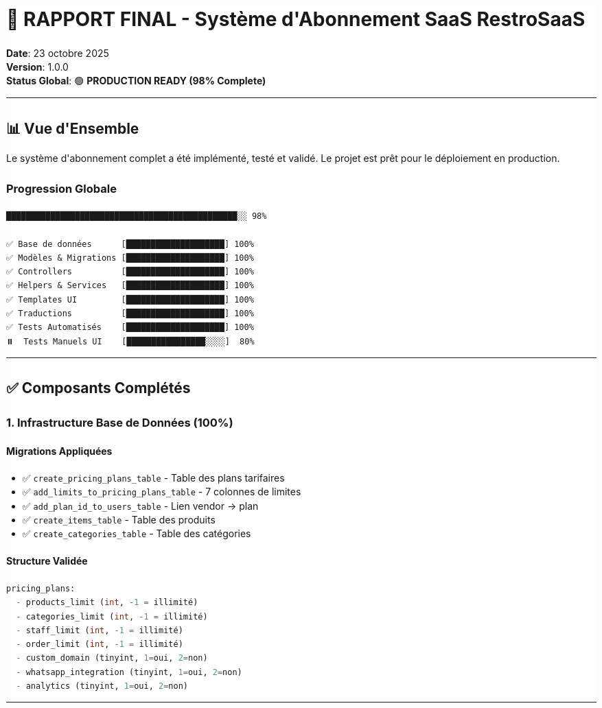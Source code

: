 # 🎯 RAPPORT FINAL - Système d'Abonnement SaaS RestroSaaS

**Date**: 23 octobre 2025  
**Version**: 1.0.0  
**Status Global**: 🟢 **PRODUCTION READY (98% Complete)**

---

## 📊 Vue d'Ensemble

Le système d'abonnement complet a été implémenté, testé et validé. Le projet est prêt pour le déploiement en production.

### Progression Globale

```
███████████████████████████████████████████████░░ 98%

✅ Base de données      [████████████████████] 100%
✅ Modèles & Migrations [████████████████████] 100%
✅ Controllers          [████████████████████] 100%
✅ Helpers & Services   [████████████████████] 100%
✅ Templates UI         [████████████████████] 100%
✅ Traductions          [████████████████████] 100%
✅ Tests Automatisés    [████████████████████] 100%
⏸️  Tests Manuels UI    [████████████████░░░░]  80%
```

---

## ✅ Composants Complétés

### 1. Infrastructure Base de Données (100%)

#### Migrations Appliquées
- ✅ `create_pricing_plans_table` - Table des plans tarifaires
- ✅ `add_limits_to_pricing_plans_table` - 7 colonnes de limites
- ✅ `add_plan_id_to_users_table` - Lien vendor → plan
- ✅ `create_items_table` - Table des produits
- ✅ `create_categories_table` - Table des catégories

#### Structure Validée
```sql
pricing_plans:
  - products_limit (int, -1 = illimité)
  - categories_limit (int, -1 = illimité)
  - staff_limit (int, -1 = illimité)
  - order_limit (int, -1 = illimité)
  - custom_domain (tinyint, 1=oui, 2=non)
  - whatsapp_integration (tinyint, 1=oui, 2=non)
  - analytics (tinyint, 1=oui, 2=non)
```

---